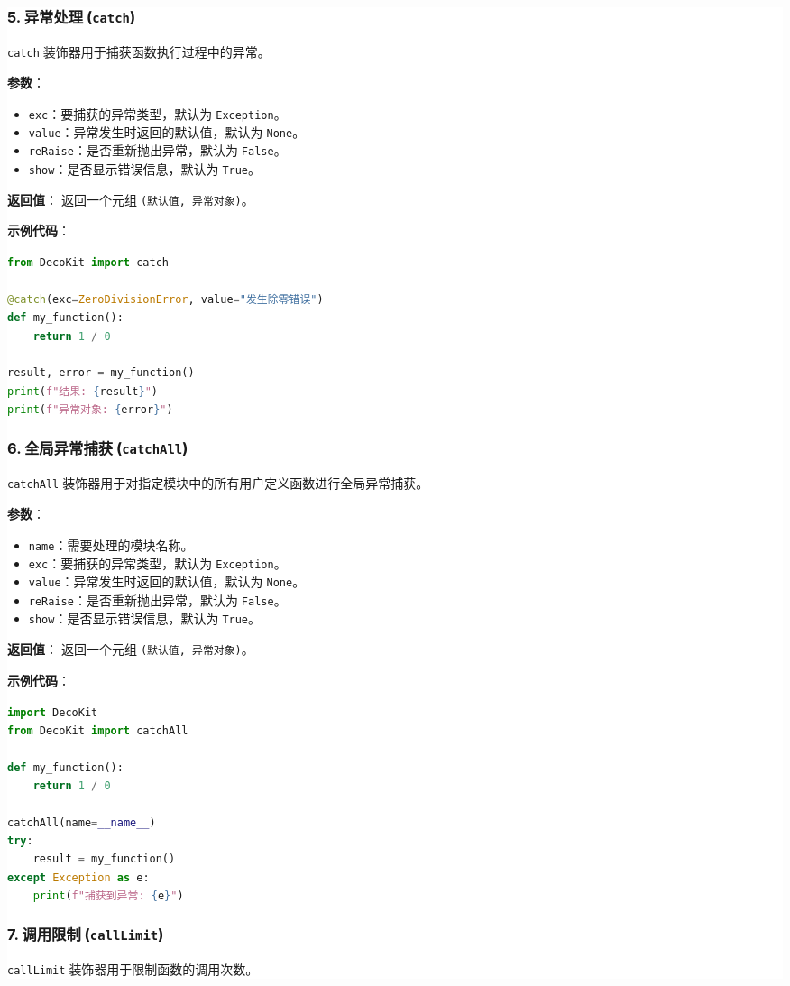 ### 5. 异常处理 (`catch`)
`catch` 装饰器用于捕获函数执行过程中的异常。

**参数**：
- `exc`：要捕获的异常类型，默认为 `Exception`。
- `value`：异常发生时返回的默认值，默认为 `None`。
- `reRaise`：是否重新抛出异常，默认为 `False`。
- `show`：是否显示错误信息，默认为 `True`。

**返回值**：
返回一个元组 `(默认值, 异常对象)`。

**示例代码**：
```python
from DecoKit import catch

@catch(exc=ZeroDivisionError, value="发生除零错误")
def my_function():
    return 1 / 0

result, error = my_function()
print(f"结果: {result}")
print(f"异常对象: {error}")
```

### 6. 全局异常捕获 (`catchAll`)
`catchAll` 装饰器用于对指定模块中的所有用户定义函数进行全局异常捕获。

**参数**：
- `name`：需要处理的模块名称。
- `exc`：要捕获的异常类型，默认为 `Exception`。
- `value`：异常发生时返回的默认值，默认为 `None`。
- `reRaise`：是否重新抛出异常，默认为 `False`。
- `show`：是否显示错误信息，默认为 `True`。

**返回值**：
返回一个元组 `(默认值, 异常对象)`。

**示例代码**：
```python
import DecoKit
from DecoKit import catchAll

def my_function():
    return 1 / 0

catchAll(name=__name__)
try:
    result = my_function()
except Exception as e:
    print(f"捕获到异常: {e}")
```

### 7. 调用限制 (`callLimit`)
`callLimit` 装饰器用于限制函数的调用次数。
